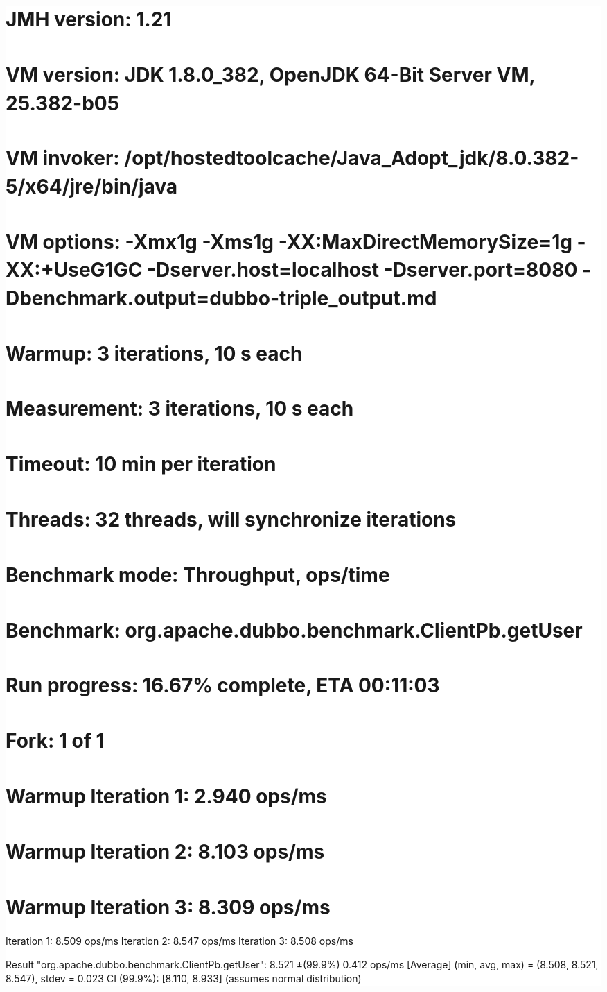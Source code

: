 
# JMH version: 1.21
# VM version: JDK 1.8.0_382, OpenJDK 64-Bit Server VM, 25.382-b05
# VM invoker: /opt/hostedtoolcache/Java_Adopt_jdk/8.0.382-5/x64/jre/bin/java
# VM options: -Xmx1g -Xms1g -XX:MaxDirectMemorySize=1g -XX:+UseG1GC -Dserver.host=localhost -Dserver.port=8080 -Dbenchmark.output=dubbo-triple_output.md
# Warmup: 3 iterations, 10 s each
# Measurement: 3 iterations, 10 s each
# Timeout: 10 min per iteration
# Threads: 32 threads, will synchronize iterations
# Benchmark mode: Throughput, ops/time
# Benchmark: org.apache.dubbo.benchmark.ClientPb.getUser

# Run progress: 16.67% complete, ETA 00:11:03
# Fork: 1 of 1
# Warmup Iteration   1: 2.940 ops/ms
# Warmup Iteration   2: 8.103 ops/ms
# Warmup Iteration   3: 8.309 ops/ms
Iteration   1: 8.509 ops/ms
Iteration   2: 8.547 ops/ms
Iteration   3: 8.508 ops/ms


Result "org.apache.dubbo.benchmark.ClientPb.getUser":
  8.521 ±(99.9%) 0.412 ops/ms [Average]
  (min, avg, max) = (8.508, 8.521, 8.547), stdev = 0.023
  CI (99.9%): [8.110, 8.933] (assumes normal distribution)
